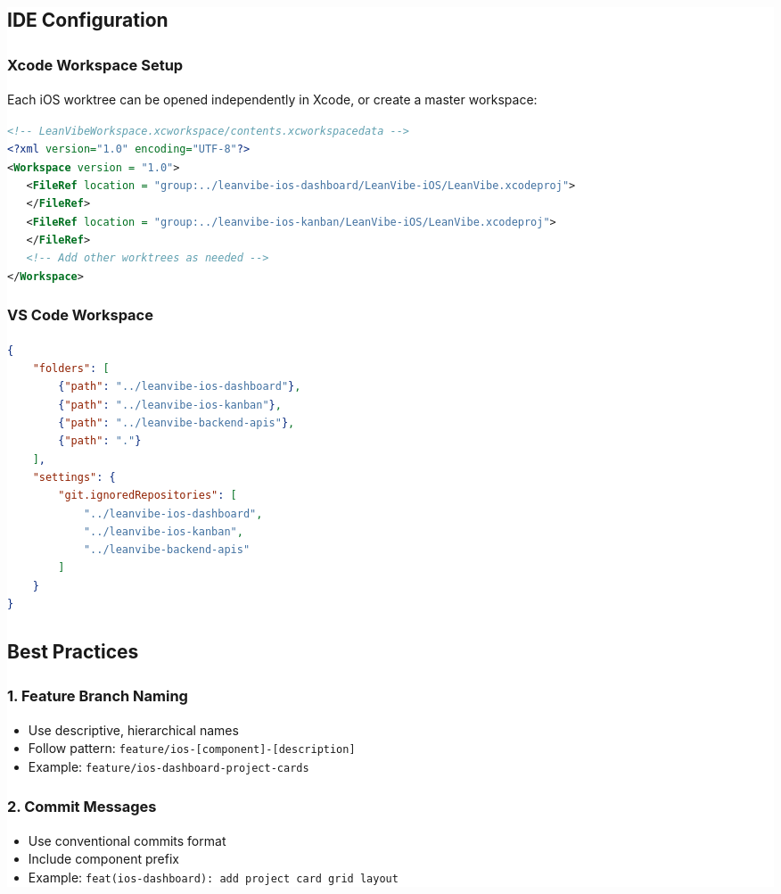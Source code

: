 ```bash
```

## IDE Configuration

### Xcode Workspace Setup
Each iOS worktree can be opened independently in Xcode, or create a master workspace:

```xml
<!-- LeanVibeWorkspace.xcworkspace/contents.xcworkspacedata -->
<?xml version="1.0" encoding="UTF-8"?>
<Workspace version = "1.0">
   <FileRef location = "group:../leanvibe-ios-dashboard/LeanVibe-iOS/LeanVibe.xcodeproj">
   </FileRef>
   <FileRef location = "group:../leanvibe-ios-kanban/LeanVibe-iOS/LeanVibe.xcodeproj">
   </FileRef>
   <!-- Add other worktrees as needed -->
</Workspace>
```

### VS Code Workspace
```json
{
    "folders": [
        {"path": "../leanvibe-ios-dashboard"},
        {"path": "../leanvibe-ios-kanban"},
        {"path": "../leanvibe-backend-apis"},
        {"path": "."}
    ],
    "settings": {
        "git.ignoredRepositories": [
            "../leanvibe-ios-dashboard",
            "../leanvibe-ios-kanban",
            "../leanvibe-backend-apis"
        ]
    }
}
```

## Best Practices

### 1. Feature Branch Naming
- Use descriptive, hierarchical names
- Follow pattern: `feature/ios-[component]-[description]`
- Example: `feature/ios-dashboard-project-cards`

### 2. Commit Messages
- Use conventional commits format
- Include component prefix
- Example: `feat(ios-dashboard): add project card grid layout`
